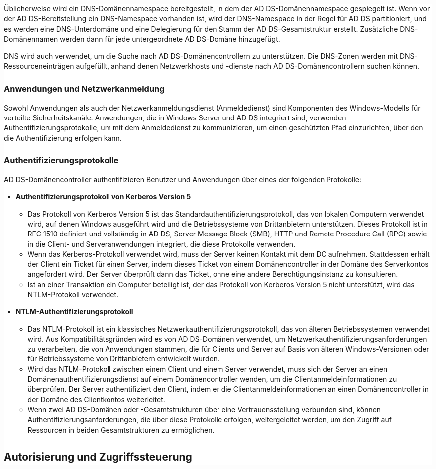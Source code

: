 Üblicherweise wird ein DNS-Domänennamespace bereitgestellt, in dem der AD DS-Domänennamespace gespiegelt ist. Wenn vor der AD DS-Bereitstellung ein DNS-Namespace vorhanden ist, wird der DNS-Namespace in der Regel für AD DS partitioniert, und es werden eine DNS-Unterdomäne und eine Delegierung für den Stamm der AD DS-Gesamtstruktur erstellt. Zusätzliche DNS-Domänennamen werden dann für jede untergeordnete AD DS-Domäne hinzugefügt.

DNS wird auch verwendet, um die Suche nach AD DS-Domänencontrollern zu unterstützen. Die DNS-Zonen werden mit DNS-Ressourceneinträgen aufgefüllt, anhand denen Netzwerkhosts und -dienste nach AD DS-Domänencontrollern suchen können.

### <a name="applications-and-net-logon"></a>Anwendungen und Netzwerkanmeldung

Sowohl Anwendungen als auch der Netzwerkanmeldungsdienst (Anmeldedienst) sind Komponenten des Windows-Modells für verteilte Sicherheitskanäle. Anwendungen, die in Windows Server und AD DS integriert sind, verwenden Authentifizierungsprotokolle, um mit dem Anmeldedienst zu kommunizieren, um einen geschützten Pfad einzurichten, über den die Authentifizierung erfolgen kann.

### <a name="authentication-protocols"></a>Authentifizierungsprotokolle

AD DS-Domänencontroller authentifizieren Benutzer und Anwendungen über eines der folgenden Protokolle:

* **Authentifizierungsprotokoll von Kerberos Version 5**
    * Das Protokoll von Kerberos Version 5 ist das Standardauthentifizierungsprotokoll, das von lokalen Computern verwendet wird, auf denen Windows ausgeführt wird und die Betriebssysteme von Drittanbietern unterstützen. Dieses Protokoll ist in RFC 1510 definiert und vollständig in AD DS, Server Message Block (SMB), HTTP und Remote Procedure Call (RPC) sowie in die Client- und Serveranwendungen integriert, die diese Protokolle verwenden.
    * Wenn das Kerberos-Protokoll verwendet wird, muss der Server keinen Kontakt mit dem DC aufnehmen. Stattdessen erhält der Client ein Ticket für einen Server, indem dieses Ticket von einem Domänencontroller in der Domäne des Serverkontos angefordert wird. Der Server überprüft dann das Ticket, ohne eine andere Berechtigungsinstanz zu konsultieren.
    * Ist an einer Transaktion ein Computer beteiligt ist, der das Protokoll von Kerberos Version 5 nicht unterstützt, wird das NTLM-Protokoll verwendet.

* **NTLM-Authentifizierungsprotokoll**
    * Das NTLM-Protokoll ist ein klassisches Netzwerkauthentifizierungsprotokoll, das von älteren Betriebssystemen verwendet wird. Aus Kompatibilitätsgründen wird es von AD DS-Domänen verwendet, um Netzwerkauthentifizierungsanforderungen zu verarbeiten, die von Anwendungen stammen, die für Clients und Server auf Basis von älteren Windows-Versionen oder für Betriebssysteme von Drittanbietern entwickelt wurden.
    * Wird das NTLM-Protokoll zwischen einem Client und einem Server verwendet, muss sich der Server an einen Domänenauthentifizierungsdienst auf einem Domänencontroller wenden, um die Clientanmeldeinformationen zu überprüfen. Der Server authentifiziert den Client, indem er die Clientanmeldeinformationen an einen Domänencontroller in der Domäne des Clientkontos weiterleitet.
    * Wenn zwei AD DS-Domänen oder -Gesamtstrukturen über eine Vertrauensstellung verbunden sind, können Authentifizierungsanforderungen, die über diese Protokolle erfolgen, weitergeleitet werden, um den Zugriff auf Ressourcen in beiden Gesamtstrukturen zu ermöglichen.

## <a name="authorization-and-access-control"></a>Autorisierung und Zugriffssteuerung
